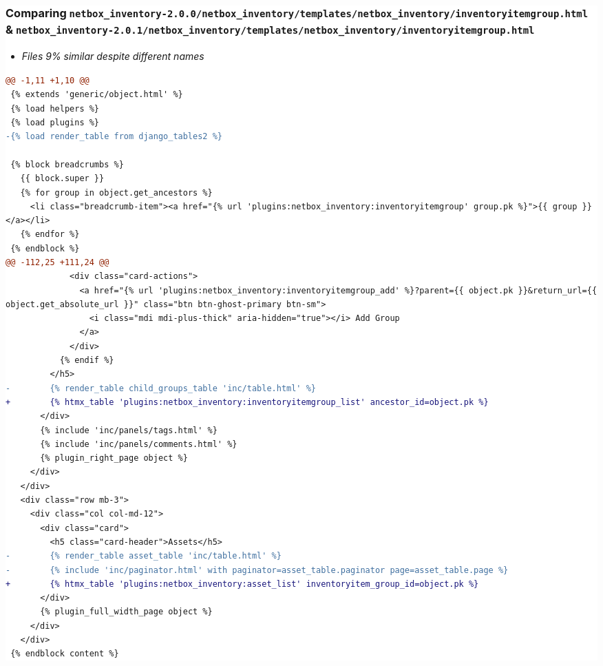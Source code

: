 ### Comparing `netbox_inventory-2.0.0/netbox_inventory/templates/netbox_inventory/inventoryitemgroup.html` & `netbox_inventory-2.0.1/netbox_inventory/templates/netbox_inventory/inventoryitemgroup.html`

 * *Files 9% similar despite different names*

```diff
@@ -1,11 +1,10 @@
 {% extends 'generic/object.html' %}
 {% load helpers %}
 {% load plugins %}
-{% load render_table from django_tables2 %}
 
 {% block breadcrumbs %}
   {{ block.super }}
   {% for group in object.get_ancestors %}
     <li class="breadcrumb-item"><a href="{% url 'plugins:netbox_inventory:inventoryitemgroup' group.pk %}">{{ group }}</a></li>
   {% endfor %}
 {% endblock %}
@@ -112,25 +111,24 @@
             <div class="card-actions">
               <a href="{% url 'plugins:netbox_inventory:inventoryitemgroup_add' %}?parent={{ object.pk }}&return_url={{ object.get_absolute_url }}" class="btn btn-ghost-primary btn-sm">
                 <i class="mdi mdi-plus-thick" aria-hidden="true"></i> Add Group
               </a>
             </div>
           {% endif %}
         </h5>
-        {% render_table child_groups_table 'inc/table.html' %}
+        {% htmx_table 'plugins:netbox_inventory:inventoryitemgroup_list' ancestor_id=object.pk %}
       </div>
       {% include 'inc/panels/tags.html' %}
       {% include 'inc/panels/comments.html' %}
       {% plugin_right_page object %}
     </div>
   </div>
   <div class="row mb-3">
     <div class="col col-md-12">
       <div class="card">
         <h5 class="card-header">Assets</h5>
-        {% render_table asset_table 'inc/table.html' %}
-        {% include 'inc/paginator.html' with paginator=asset_table.paginator page=asset_table.page %}
+        {% htmx_table 'plugins:netbox_inventory:asset_list' inventoryitem_group_id=object.pk %}
       </div>
       {% plugin_full_width_page object %}
     </div>
   </div>
 {% endblock content %}
```
